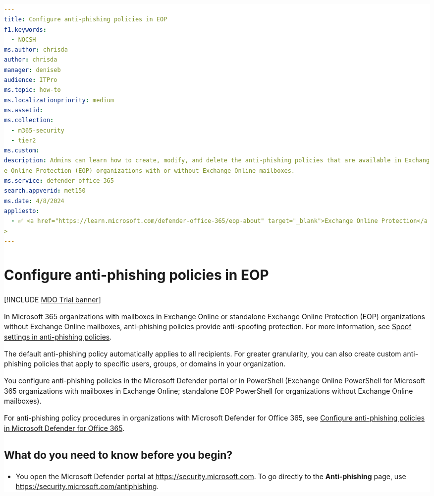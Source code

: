 ```yaml
---
title: Configure anti-phishing policies in EOP
f1.keywords:
  - NOCSH
ms.author: chrisda
author: chrisda
manager: deniseb
audience: ITPro
ms.topic: how-to
ms.localizationpriority: medium
ms.assetid:
ms.collection:
  - m365-security
  - tier2
ms.custom:
description: Admins can learn how to create, modify, and delete the anti-phishing policies that are available in Exchange Online Protection (EOP) organizations with or without Exchange Online mailboxes.
ms.service: defender-office-365
search.appverid: met150
ms.date: 4/8/2024
appliesto:
  - ✅ <a href="https://learn.microsoft.com/defender-office-365/eop-about" target="_blank">Exchange Online Protection</a>
---
```


# Configure anti-phishing policies in EOP

[!INCLUDE [MDO Trial banner](../includes/mdo-trial-banner.md)]

In Microsoft 365 organizations with mailboxes in Exchange Online or standalone Exchange Online Protection (EOP) organizations without Exchange Online mailboxes, anti-phishing policies provide anti-spoofing protection. For more information, see [Spoof settings in anti-phishing policies](anti-phishing-policies-about.md#spoof-settings).

The default anti-phishing policy automatically applies to all recipients. For greater granularity, you can also create custom anti-phishing policies that apply to specific users, groups, or domains in your organization.

You configure anti-phishing policies in the Microsoft Defender portal or in PowerShell (Exchange Online PowerShell for Microsoft 365 organizations with mailboxes in Exchange Online; standalone EOP PowerShell for organizations without Exchange Online mailboxes).

For anti-phishing policy procedures in organizations with Microsoft Defender for Office 365, see [Configure anti-phishing policies in Microsoft Defender for Office 365](anti-phishing-policies-mdo-configure.md).

## What do you need to know before you begin?

- You open the Microsoft Defender portal at <https://security.microsoft.com>. To go directly to the **Anti-phishing** page, use <https://security.microsoft.com/antiphishing>.
